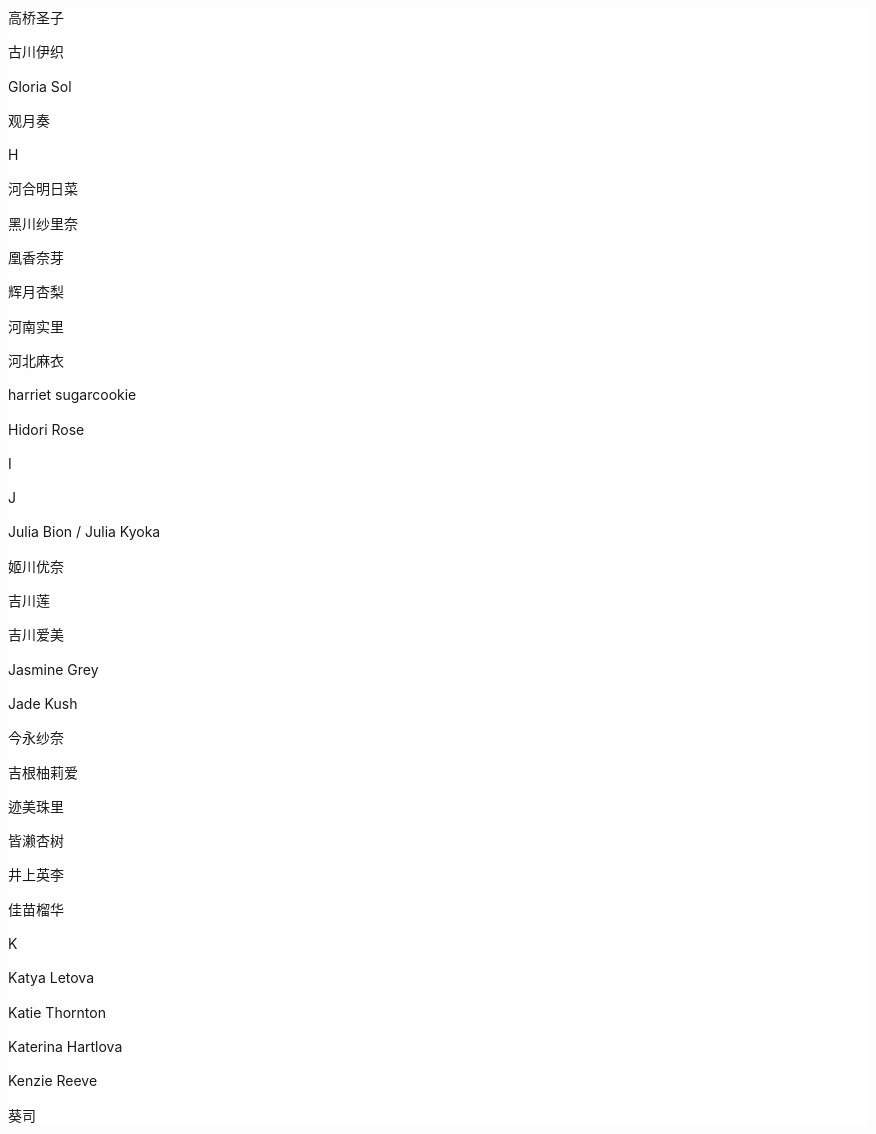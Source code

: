 高桥圣子 

古川伊织 

Gloria Sol

观月奏

H

河合明日菜 

黑川纱里奈 

凰香奈芽 

辉月杏梨 

河南实里 

河北麻衣

harriet sugarcookie

Hidori Rose

I

J

Julia Bion / Julia Kyoka

姬川优奈 

吉川莲 

吉川爱美 

Jasmine Grey 

Jade Kush 

今永纱奈 

吉根柚莉爱 

迹美珠里 

皆濑杏树

井上英李

佳苗榴华

K

Katya Letova 

Katie Thornton 

Katerina Hartlova 

Kenzie Reeve 

葵司 
